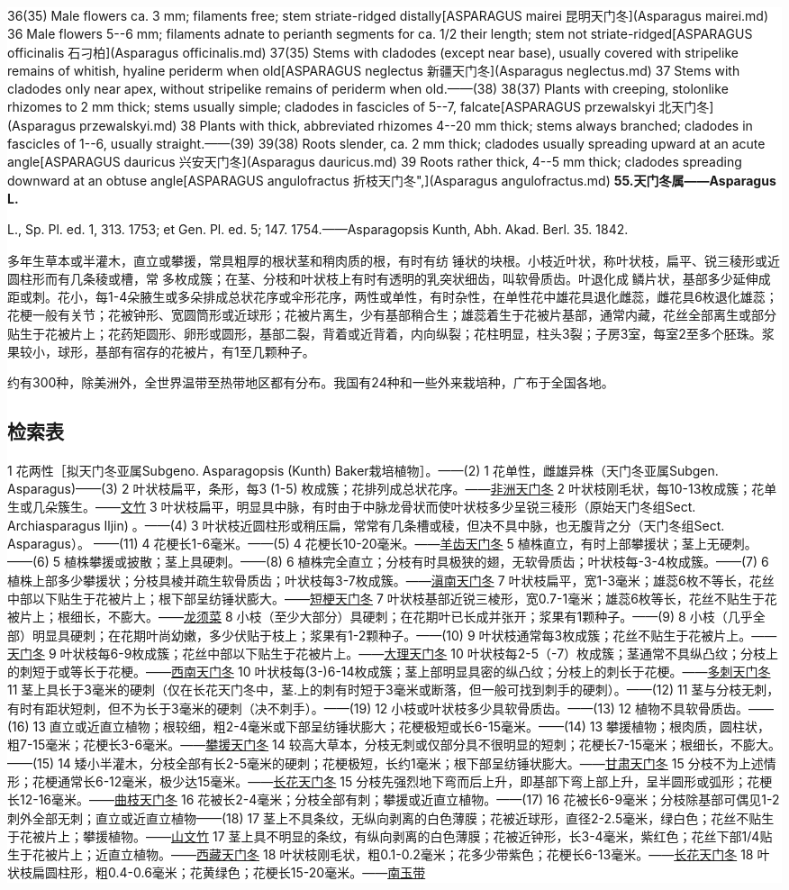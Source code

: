 36(35) Male flowers ca. 3 mm; filaments free; stem striate-ridged distally[ASPARAGUS mairei 昆明天门冬](Asparagus mairei.md)
36 Male flowers 5--6 mm; filaments adnate to perianth segments for ca. 1/2 their length; stem not striate-ridged[ASPARAGUS officinalis 石刁柏](Asparagus officinalis.md)
37(35) Stems with cladodes (except near base), usually covered with stripelike remains of whitish, hyaline periderm when old[ASPARAGUS neglectus 新疆天门冬](Asparagus neglectus.md)
37 Stems with cladodes only near apex, without stripelike remains of periderm when old.——(38)
38(37) Plants with creeping, stolonlike rhizomes to 2 mm thick; stems usually simple; cladodes in fascicles of 5--7, falcate[ASPARAGUS przewalskyi 北天门冬](Asparagus przewalskyi.md)
38 Plants with thick, abbreviated rhizomes 4--20 mm thick; stems always branched; cladodes in fascicles of 1--6, usually straight.——(39)
39(38) Roots slender, ca. 2 mm thick; cladodes usually spreading upward at an acute angle[ASPARAGUS dauricus 兴安天门冬](Asparagus dauricus.md)
39 Roots rather thick, 4--5 mm thick; cladodes spreading downward at an obtuse angle[ASPARAGUS angulofractus 折枝天门冬",](Asparagus angulofractus.md)
**55.天门冬属——Asparagus L.**

L., Sp. Pl. ed. 1, 313. 1753; et Gen. Pl. ed. 5; 147. 1754.——Asparagopsis Kunth, Abh. Akad. Berl. 35. 1842.

多年生草本或半灌木，直立或攀援，常具粗厚的根状茎和稍肉质的根，有时有纺 锤状的块根。小枝近叶状，称叶状枝，扁平、锐三稜形或近圆柱形而有几条稜或槽，常 多枚成簇；在茎、分枝和叶状枝上有时有透明的乳突状细齿，叫软骨质齿。叶退化成 鳞片状，基部多少延伸成距或刺。花小，每1-4朵腋生或多朵排成总状花序或伞形花序，两性或单性，有时杂性，在单性花中雄花具退化雌蕊，雌花具6枚退化雄蕊；花梗一般有关节；花被钟形、宽圆筒形或近球形；花被片离生，少有基部稍合生；雄蕊着生于花被片基部，通常内藏，花丝全部离生或部分贴生于花被片上；花药矩圆形、卵形或圆形，基部二裂，背着或近背着，内向纵裂；花柱明显，柱头3裂；子房3室，每室2至多个胚珠。浆果较小，球形，基部有宿存的花被片，有1至几颗种子。

约有300种，除美洲外，全世界温带至热带地区都有分布。我国有24种和一些外来栽培种，广布于全国各地。

## 检索表

1 花两性［拟天门冬亚属Subgeno. Asparagopsis (Kunth) Baker栽培植物］。——(2)
1 花单性，雌雄异株（天门冬亚属Subgen. Asparagus)——(3)
2 叶状枝扁平，条形，每3 (1-5) 枚成簇；花排列成总状花序。——[非洲天门冬](Asparagus%20densiflorus.md)
2 叶状枝刚毛状，每10-13枚成簇；花单生或几朵簇生。——[文竹](Asparagus%20setaceus.md)
3 叶状枝扁平，明显具中脉，有时由于中脉龙骨状而使叶状枝多少呈锐三稜形（原始天门冬组Sect. Archiasparagus Iljin) 。——(4)
3 叶状枝近圆柱形或稍压扁，常常有几条槽或稜，但决不具中脉，也无腹背之分（天门冬组Sect. Asparagus）。  ——(11)
4 花梗长1-6毫米。——(5)
4 花梗长10-20毫米。——[羊齿天门冬](Asparagus%20filicinus.md)
5 植株直立，有时上部攀援状；茎上无硬刺。——(6)
5 植株攀援或披散；茎上具硬刺。——(8)
6 植株完全直立；分枝有时具极狭的翅，无软骨质齿；叶状枝每-3-4枚成簇。——(7)
6 植株上部多少攀援状；分枝具棱并疏生软骨质齿；叶状枝每3-7枚成簇。——[滇南天门冬](Asparagus%20subscandens.md)
7 叶状枝扁平，宽1-3毫米；雄蕊6枚不等长，花丝中部以下贴生于花被片上；根下部呈纺锤状膨大。——[短梗天门冬](Asparagus%20lycopodineus.md)
7 叶状枝基部近锐三棱形，宽0.7-1毫米；雄蕊6枚等长，花丝不贴生于花被片上；根细长，不膨大。——[龙须菜](Asparagus%20schoberioides.md)
8 小枝（至少大部分）具硬刺；在花期叶已长成并张开；浆果有1颗种子。——(9)
8 小枝（几乎全部）明显具硬刺；在花期叶尚幼嫩，多少伏贴于枝上；浆果有1-2颗种子。——(10)
9 叶状枝通常每3枚成簇；花丝不贴生于花被片上。——[天门冬](Asparagus%20cochinchinensis.md)
9 叶状枝每6-9枚成簇；花丝中部以下贴生于花被片上。——[大理天门冬](Asparagus%20taliensis.md)
10 叶状枝每2-5（-7）枚成簇；茎通常不具纵凸纹；分枝上的刺短于或等长于花梗。——[西南天门冬](Asparagus%20munitus.md)
10 叶状枝每(3-)6-14枚成簇；茎上部明显具密的纵凸纹；分枝上的刺长于花梗。——[多刺天门冬](Asparagus%20myriacanthus.md)
11 茎上具长于3毫米的硬刺（仅在长花天门冬中，茎.上的刺有时短于3毫米或断落，但一般可找到刺手的硬刺）。——(12)
11 茎与分枝无刺，有时有距状短刺，但不为长于3毫米的硬刺（决不刺手）。——(19)
12 小枝或叶状枝多少具软骨质齿。——(13)
12 植物不具软骨质齿。——(16)
13 直立或近直立植物；根较细，粗2-4毫米或下部呈纺锤状膨大；花梗极短或长6-15毫米。——(14)
13 攀援植物；根肉质，圆柱状，粗7-15毫米；花梗长3-6毫米。——[攀援天门冬](Asparagus%20brachyphyllus.md)
14 较高大草本，分枝无刺或仅部分具不很明显的短刺；花梗长7-15毫米；根细长，不膨大。——(15)
14 矮小半灌木，分枝全部有长2-5毫米的硬刺；花梗极短，长约1毫米；根下部呈纺锤状膨大。——[甘肃天门冬](Asparagus%20Kansuensis.md)
15 分枝不为上述情形；花梗通常长6-12毫米，极少达15毫米。——[长花天门冬](Asparagus%20longiflorus.md)
15 分枝先强烈地下弯而后上升，即基部下弯上部上升，呈半圆形或弧形；花梗长12-16毫米。——[曲枝天门冬](Asparagus%20trichophyllus.md)
16 花被长2-4毫米；分枝全部有刺；攀援或近直立植物。——(17)
16 花被长6-9毫米；分枝除基部可偶见1-2刺外全部无刺；直立或近直立植物——(18)
17 茎上不具条纹，无纵向剥离的白色薄膜；花被近球形，直径2-2.5毫米，绿白色；花丝不贴生于花被片上；攀援植物。——[山文竹](Asparagus%20acicularis.md)
17 茎上具不明显的条纹，有纵向剥离的白色薄膜；花被近钟形，长3-4毫米，紫红色；花丝下部1/4贴生于花被片上；近直立植物。——[西藏天门冬](Asparagus%20tibeticus.md)
18 叶状枝刚毛状，粗0.1-0.2毫米；花多少带紫色；花梗长6-13毫米。——[长花天门冬](Asparagus%20longiflorus.md)
18 叶状枝扁圆柱形，粗0.4-0.6毫米；花黄绿色；花梗长15-20毫米。——[南玉带](Asparagus%20oligoclonos.md)